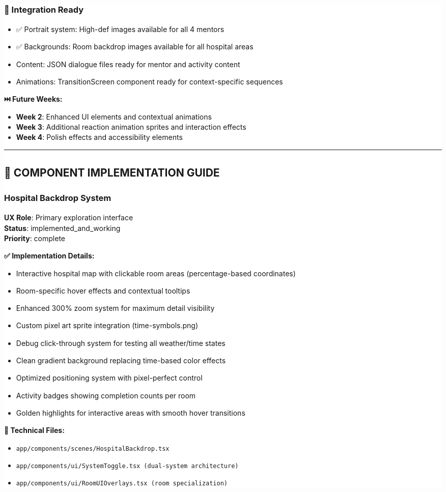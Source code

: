 


### **🔌 Integration Ready**

- ✅ Portrait system: High-def images available for all 4 mentors

- ✅ Backgrounds: Room backdrop images available for all hospital areas

- Content: JSON dialogue files ready for mentor and activity content

- Animations: TransitionScreen component ready for context-specific sequences



**⏭️ Future Weeks:**
- **Week 2**: Enhanced UI elements and contextual animations
- **Week 3**: Additional reaction animation sprites and interaction effects
- **Week 4**: Polish effects and accessibility elements

---

## 🔧 COMPONENT IMPLEMENTATION GUIDE


### Hospital Backdrop System

**UX Role**: Primary exploration interface  
**Status**: implemented_and_working  
**Priority**: complete


**✅ Implementation Details:**

- Interactive hospital map with clickable room areas (percentage-based coordinates)

- Room-specific hover effects and contextual tooltips

- Enhanced 300% zoom system for maximum detail visibility

- Custom pixel art sprite integration (time-symbols.png)

- Debug click-through system for testing all weather/time states

- Clean gradient background replacing time-based color effects

- Optimized positioning system with pixel-perfect control

- Activity badges showing completion counts per room

- Golden highlights for interactive areas with smooth hover transitions




**📁 Technical Files:**

- `app/components/scenes/HospitalBackdrop.tsx`

- `app/components/ui/SystemToggle.tsx (dual-system architecture)`

- `app/components/ui/RoomUIOverlays.tsx (room specialization)`


